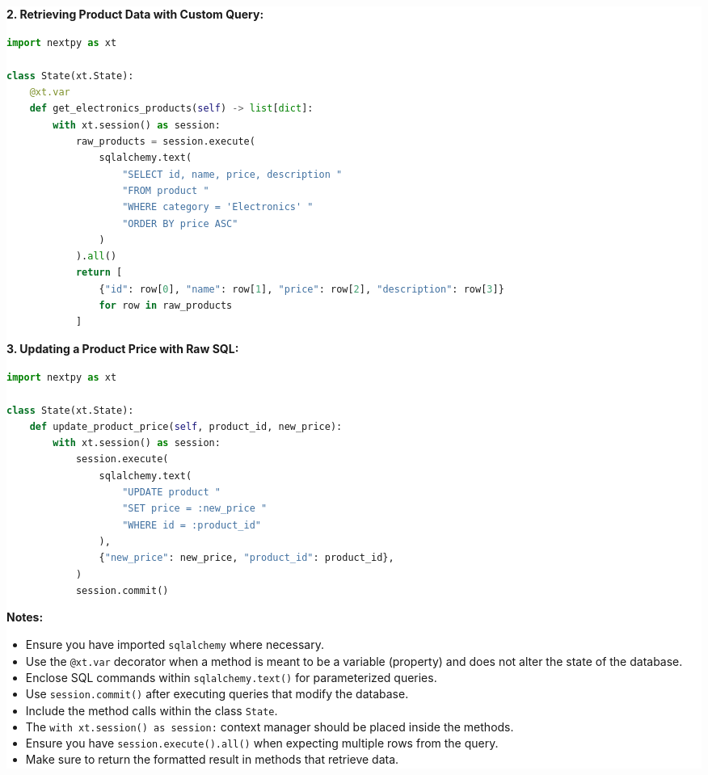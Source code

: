 **2. Retrieving Product Data with Custom Query:**

```python
import nextpy as xt

class State(xt.State):
    @xt.var
    def get_electronics_products(self) -> list[dict]:
        with xt.session() as session:
            raw_products = session.execute(
                sqlalchemy.text(
                    "SELECT id, name, price, description "
                    "FROM product "
                    "WHERE category = 'Electronics' "
                    "ORDER BY price ASC"
                )
            ).all()
            return [
                {"id": row[0], "name": row[1], "price": row[2], "description": row[3]}
                for row in raw_products
            ]
```

**3. Updating a Product Price with Raw SQL:**

```python
import nextpy as xt

class State(xt.State):
    def update_product_price(self, product_id, new_price):
        with xt.session() as session:
            session.execute(
                sqlalchemy.text(
                    "UPDATE product "
                    "SET price = :new_price "
                    "WHERE id = :product_id"
                ),
                {"new_price": new_price, "product_id": product_id},
            )
            session.commit()
```

**Notes:**

- Ensure you have imported `sqlalchemy` where necessary.
- Use the `@xt.var` decorator when a method is meant to be a variable (property) and does not alter the state of the database.
- Enclose SQL commands within `sqlalchemy.text()` for parameterized queries.
- Use `session.commit()` after executing queries that modify the database.
- Include the method calls within the class `State`.
- The `with xt.session() as session:` context manager should be placed inside the methods.
- Ensure you have `session.execute().all()` when expecting multiple rows from the query.
- Make sure to return the formatted result in methods that retrieve data.
